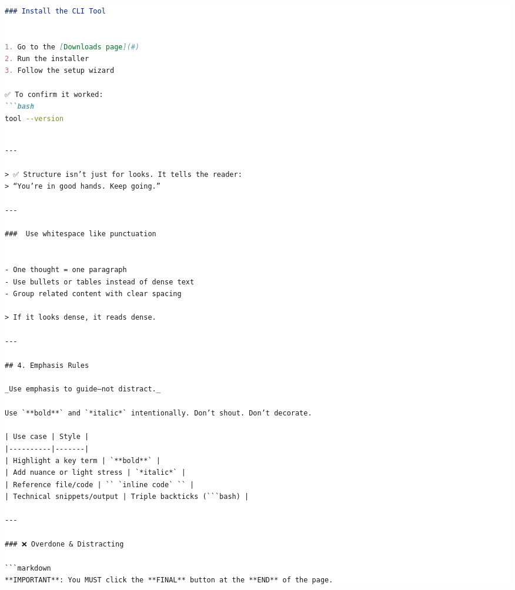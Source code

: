 
````markdown
### Install the CLI Tool


1. Go to the [Downloads page](#)
2. Run the installer
3. Follow the setup wizard

✅ To confirm it worked:
```bash
tool --version
````

````

---

> ✅ Structure isn’t just for looks. It tells the reader:  
> “You’re in good hands. Keep going.”

---

###  Use whitespace like punctuation


- One thought = one paragraph  
- Use bullets or tables instead of dense text  
- Group related content with clear spacing

> If it looks dense, it reads dense.

---

## 4. Emphasis Rules  

_Use emphasis to guide—not distract._

Use `**bold**` and `*italic*` intentionally. Don’t shout. Don’t decorate.

| Use case | Style |
|----------|-------|
| Highlight a key term | `**bold**` |
| Add nuance or light stress | `*italic*` |
| Reference file/code | `` `inline code` `` |
| Technical snippets/output | Triple backticks (```bash) |

---

### ❌ Overdone & Distracting

```markdown
**IMPORTANT**: You MUST click the **FINAL** button at the **END** of the page.
````
